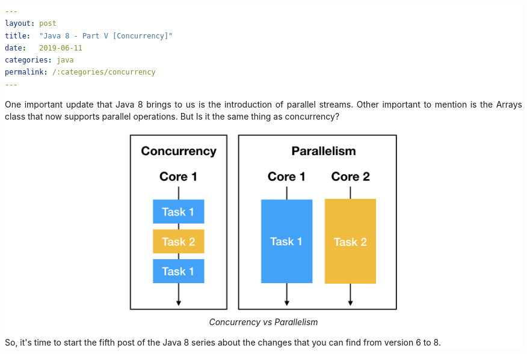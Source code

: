 ```yaml
---
layout: post
title:  "Java 8 - Part V [Concurrency]"
date:   2019-06-11
categories: java
permalink: /:categories/concurrency
---
```


<p style="text-align: justify;">One important update that Java 8 brings to us is the introduction of parallel streams. Other important to mention is the Arrays class that now supports parallel operations. But Is it the same thing as concurrency?</p>


<center>
  <img src="/img/j8/councurrencyParallelism2.png" alt="councurrencyParallelism2.png" width="456" height="302" />
  <br/>
  <em>Concurrency vs Parallelism</em>
</center>  

<p style="text-align: justify;">So, it's time to start the fifth post of the Java 8 series about the changes that you can find from version 6 to 8.</p>

